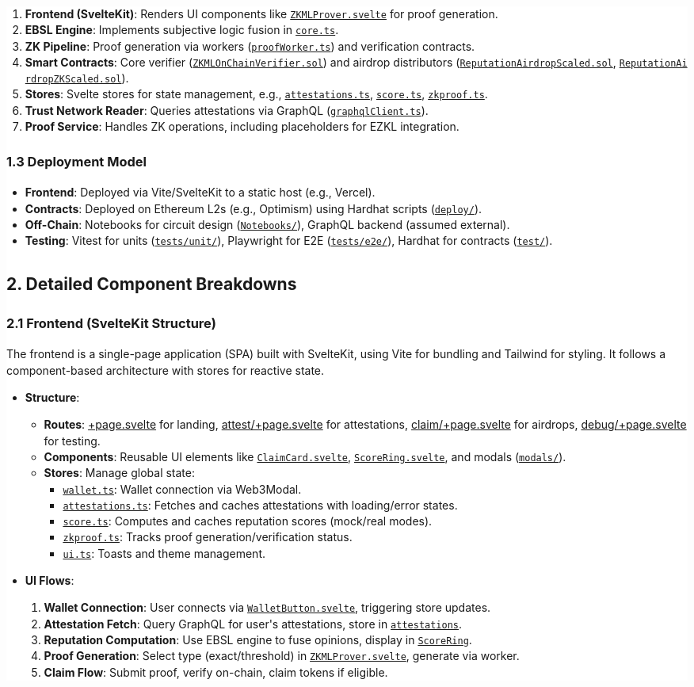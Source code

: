 1. **Frontend (SvelteKit)**: Renders UI components like [`ZKMLProver.svelte`](src/lib/components/ZKMLProver.svelte) for proof generation.
2. **EBSL Engine**: Implements subjective logic fusion in [`core.ts`](src/lib/ebsl/core.ts).
3. **ZK Pipeline**: Proof generation via workers ([`proofWorker.ts`](src/lib/workers/proofWorker.ts)) and verification contracts.
4. **Smart Contracts**: Core verifier ([`ZKMLOnChainVerifier.sol`](contracts/ZKMLOnChainVerifier.sol)) and airdrop distributors ([`ReputationAirdropScaled.sol`](contracts/ReputationAirdropScaled.sol), [`ReputationAirdropZKScaled.sol`](contracts/ReputationAirdropZKScaled.sol)).
5. **Stores**: Svelte stores for state management, e.g., [`attestations.ts`](src/lib/stores/attestations.ts), [`score.ts`](src/lib/stores/score.ts), [`zkproof.ts`](src/lib/stores/zkproof.ts).
6. **Trust Network Reader**: Queries attestations via GraphQL ([`graphqlClient.ts`](src/lib/api/graphqlClient.ts)).
7. **Proof Service**: Handles ZK operations, including placeholders for EZKL integration.

### 1.3 Deployment Model

- **Frontend**: Deployed via Vite/SvelteKit to a static host (e.g., Vercel).
- **Contracts**: Deployed on Ethereum L2s (e.g., Optimism) using Hardhat scripts ([`deploy/`](scripts/deploy/)).
- **Off-Chain**: Notebooks for circuit design ([`Notebooks/`](Notebooks/)), GraphQL backend (assumed external).
- **Testing**: Vitest for units ([`tests/unit/`](tests/unit/)), Playwright for E2E ([`tests/e2e/`](tests/e2e/)), Hardhat for contracts ([`test/`](test/)).

## 2. Detailed Component Breakdowns

### 2.1 Frontend (SvelteKit Structure)

The frontend is a single-page application (SPA) built with SvelteKit, using Vite for bundling and Tailwind for styling. It follows a component-based architecture with stores for reactive state.

- **Structure**:
  - **Routes**: [+page.svelte](src/routes/+page.svelte) for landing, [attest/+page.svelte](src/routes/attest/+page.svelte) for attestations, [claim/+page.svelte](src/routes/claim/+page.svelte) for airdrops, [debug/+page.svelte](src/routes/debug/+page.svelte) for testing.
  - **Components**: Reusable UI elements like [`ClaimCard.svelte`](src/lib/components/ClaimCard.svelte), [`ScoreRing.svelte`](src/lib/components/ScoreRing.svelte), and modals ([`modals/`](src/lib/components/modals/)).
  - **Stores**: Manage global state:
    - [`wallet.ts`](src/lib/stores/wallet.ts): Wallet connection via Web3Modal.
    - [`attestations.ts`](src/lib/stores/attestations.ts): Fetches and caches attestations with loading/error states.
    - [`score.ts`](src/lib/stores/score.ts): Computes and caches reputation scores (mock/real modes).
    - [`zkproof.ts`](src/lib/stores/zkproof.ts): Tracks proof generation/verification status.
    - [`ui.ts`](src/lib/stores/ui.ts): Toasts and theme management.

- **UI Flows**:
  1. **Wallet Connection**: User connects via [`WalletButton.svelte`](src/lib/components/WalletButton.svelte), triggering store updates.
  2. **Attestation Fetch**: Query GraphQL for user's attestations, store in [`attestations`](src/lib/stores/attestations.ts).
  3. **Reputation Computation**: Use EBSL engine to fuse opinions, display in [`ScoreRing`](src/lib/components/ScoreRing.svelte).
  4. **Proof Generation**: Select type (exact/threshold) in [`ZKMLProver.svelte`](src/lib/components/ZKMLProver.svelte), generate via worker.
  5. **Claim Flow**: Submit proof, verify on-chain, claim tokens if eligible.
